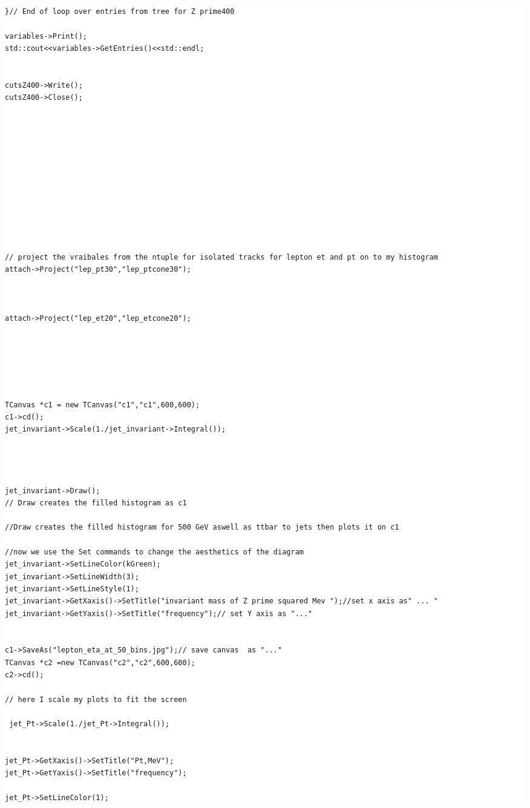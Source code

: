   

    }// End of loop over entries from tree for Z prime400
   
    variables->Print();
    std::cout<<variables->GetEntries()<<std::endl;    


    cutsZ400->Write();
    cutsZ400->Close();



   
   


   

   


    // project the vraibales from the ntuple for isolated tracks for lepton et and pt on to my histogram
    attach->Project("lep_pt30","lep_ptcone30");



    attach->Project("lep_et20","lep_etcone20");



 


    TCanvas *c1 = new TCanvas("c1","c1",600,600);
    c1->cd();
    jet_invariant->Scale(1./jet_invariant->Integral());




    jet_invariant->Draw();
    // Draw creates the filled histogram as c1

    //Draw creates the filled histogram for 500 GeV aswell as ttbar to jets then plots it on c1
  
    //now we use the Set commands to change the aesthetics of the diagram
    jet_invariant->SetLineColor(kGreen);
    jet_invariant->SetLineWidth(3);
    jet_invariant->SetLineStyle(1);
    jet_invariant->GetXaxis()->SetTitle("invariant mass of Z prime squared Mev ");//set x axis as" ... "
    jet_invariant->GetYaxis()->SetTitle("frequency");// set Y axis as "..."


    c1->SaveAs("lepton_eta_at_50_bins.jpg");// save canvas  as "..."
    TCanvas *c2 =new TCanvas("c2","c2",600,600);
    c2->cd();

    // here I scale my plots to fit the screen

     jet_Pt->Scale(1./jet_Pt->Integral());


    jet_Pt->GetXaxis()->SetTitle("Pt,MeV");
    jet_Pt->GetYaxis()->SetTitle("frequency");

    jet_Pt->SetLineColor(1);
